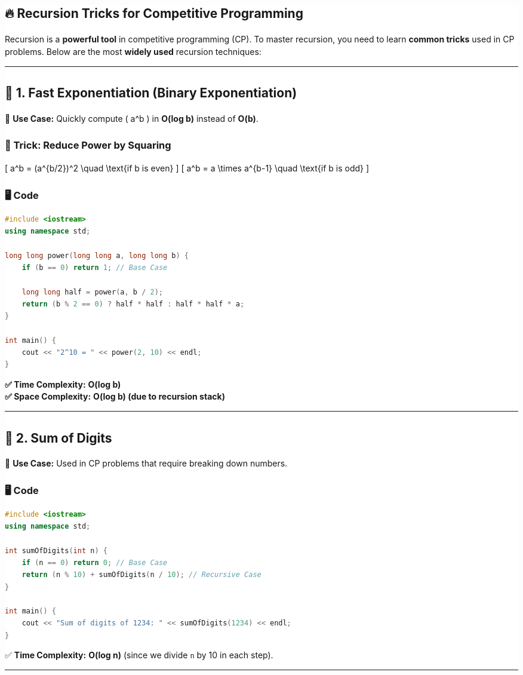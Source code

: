 ## **🔥 Recursion Tricks for Competitive Programming**
Recursion is a **powerful tool** in competitive programming (CP). To master recursion, you need to learn **common tricks** used in CP problems. Below are the most **widely used** recursion techniques:

---

## **📌 1. Fast Exponentiation (Binary Exponentiation)**
📢 **Use Case:** Quickly compute \( a^b \) in **O(log b)** instead of **O(b)**.

### **🔹 Trick: Reduce Power by Squaring**
\[
a^b = (a^{b/2})^2 \quad \text{if b is even}
\]
\[
a^b = a \times a^{b-1} \quad \text{if b is odd}
\]

### **🖥️ Code**
```cpp
#include <iostream>
using namespace std;

long long power(long long a, long long b) {
    if (b == 0) return 1; // Base Case

    long long half = power(a, b / 2);
    return (b % 2 == 0) ? half * half : half * half * a;
}

int main() {
    cout << "2^10 = " << power(2, 10) << endl;
}
```
**✅ Time Complexity:** **O(log b)**  
**✅ Space Complexity:** **O(log b) (due to recursion stack)**  

---

## **📌 2. Sum of Digits**
📢 **Use Case:** Used in CP problems that require breaking down numbers.

### **🖥️ Code**
```cpp
#include <iostream>
using namespace std;

int sumOfDigits(int n) {
    if (n == 0) return 0; // Base Case
    return (n % 10) + sumOfDigits(n / 10); // Recursive Case
}

int main() {
    cout << "Sum of digits of 1234: " << sumOfDigits(1234) << endl;
}
```
✅ **Time Complexity:** **O(log n)** (since we divide `n` by 10 in each step).  

---